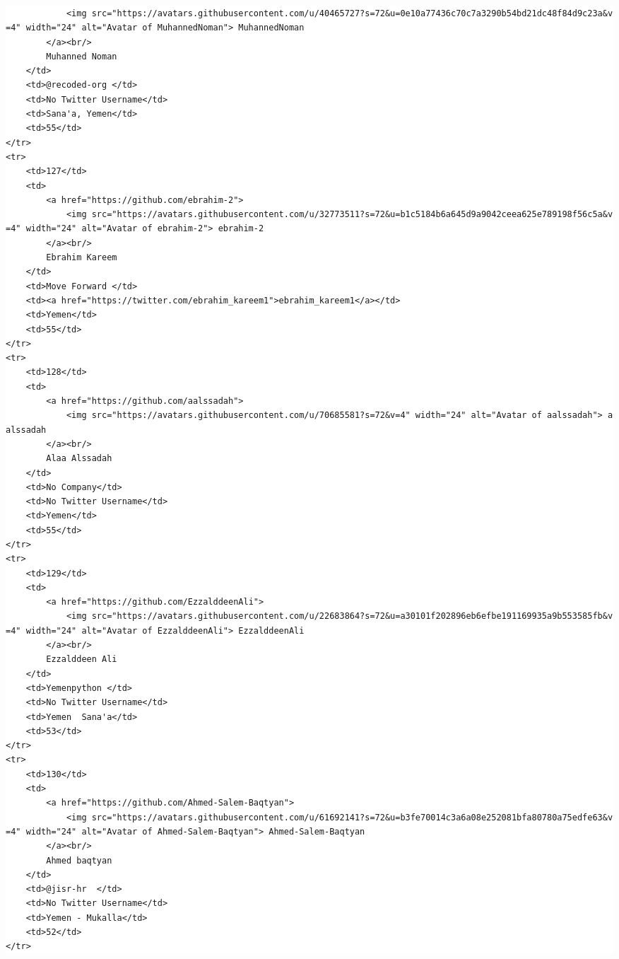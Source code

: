 				<img src="https://avatars.githubusercontent.com/u/40465727?s=72&u=0e10a77436c70c7a3290b54bd21dc48f84d9c23a&v=4" width="24" alt="Avatar of MuhannedNoman"> MuhannedNoman
			</a><br/>
			Muhanned Noman
		</td>
		<td>@recoded-org </td>
		<td>No Twitter Username</td>
		<td>Sana'a, Yemen</td>
		<td>55</td>
	</tr>
	<tr>
		<td>127</td>
		<td>
			<a href="https://github.com/ebrahim-2">
				<img src="https://avatars.githubusercontent.com/u/32773511?s=72&u=b1c5184b6a645d9a9042ceea625e789198f56c5a&v=4" width="24" alt="Avatar of ebrahim-2"> ebrahim-2
			</a><br/>
			Ebrahim Kareem
		</td>
		<td>Move Forward </td>
		<td><a href="https://twitter.com/ebrahim_kareem1">ebrahim_kareem1</a></td>
		<td>Yemen</td>
		<td>55</td>
	</tr>
	<tr>
		<td>128</td>
		<td>
			<a href="https://github.com/aalssadah">
				<img src="https://avatars.githubusercontent.com/u/70685581?s=72&v=4" width="24" alt="Avatar of aalssadah"> aalssadah
			</a><br/>
			Alaa Alssadah
		</td>
		<td>No Company</td>
		<td>No Twitter Username</td>
		<td>Yemen</td>
		<td>55</td>
	</tr>
	<tr>
		<td>129</td>
		<td>
			<a href="https://github.com/EzzalddeenAli">
				<img src="https://avatars.githubusercontent.com/u/22683864?s=72&u=a30101f202896eb6efbe191169935a9b553585fb&v=4" width="24" alt="Avatar of EzzalddeenAli"> EzzalddeenAli
			</a><br/>
			Ezzalddeen Ali
		</td>
		<td>Yemenpython </td>
		<td>No Twitter Username</td>
		<td>Yemen  Sana'a</td>
		<td>53</td>
	</tr>
	<tr>
		<td>130</td>
		<td>
			<a href="https://github.com/Ahmed-Salem-Baqtyan">
				<img src="https://avatars.githubusercontent.com/u/61692141?s=72&u=b3fe70014c3a6a08e252081bfa80780a75edfe63&v=4" width="24" alt="Avatar of Ahmed-Salem-Baqtyan"> Ahmed-Salem-Baqtyan
			</a><br/>
			Ahmed baqtyan
		</td>
		<td>@jisr-hr  </td>
		<td>No Twitter Username</td>
		<td>Yemen - Mukalla</td>
		<td>52</td>
	</tr>